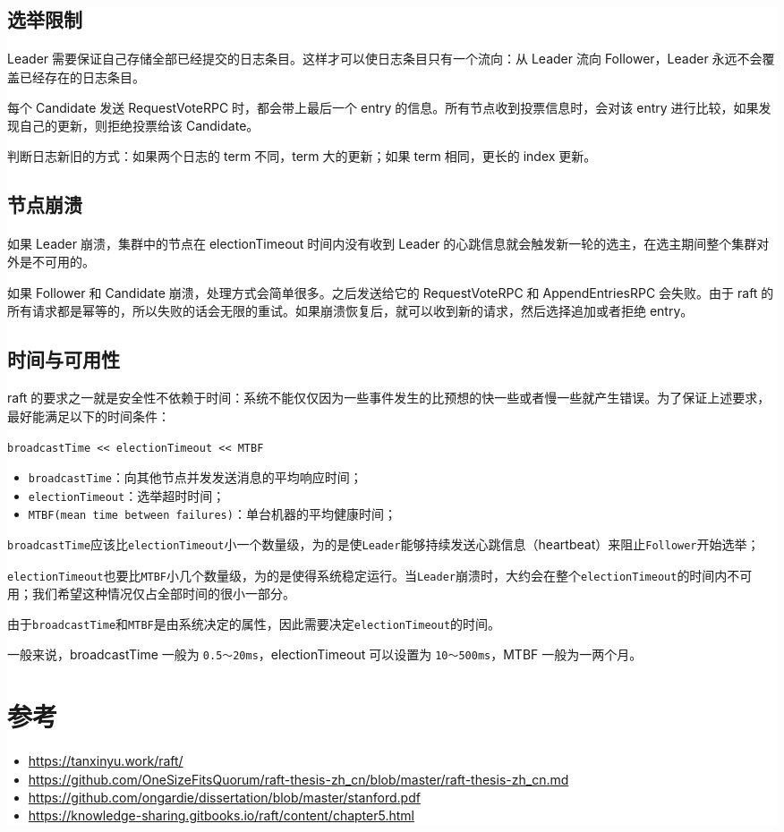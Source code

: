 ## 选举限制

Leader 需要保证自己存储全部已经提交的日志条目。这样才可以使日志条目只有一个流向：从 Leader 流向 Follower，Leader 永远不会覆盖已经存在的日志条目。

每个 Candidate 发送 RequestVoteRPC 时，都会带上最后一个 entry 的信息。所有节点收到投票信息时，会对该 entry 进行比较，如果发现自己的更新，则拒绝投票给该 Candidate。

判断日志新旧的方式：如果两个日志的 term 不同，term 大的更新；如果 term 相同，更长的 index 更新。

## 节点崩溃

如果 Leader 崩溃，集群中的节点在 electionTimeout 时间内没有收到 Leader 的心跳信息就会触发新一轮的选主，在选主期间整个集群对外是不可用的。

如果 Follower 和 Candidate 崩溃，处理方式会简单很多。之后发送给它的 RequestVoteRPC 和 AppendEntriesRPC 会失败。由于 raft 的所有请求都是幂等的，所以失败的话会无限的重试。如果崩溃恢复后，就可以收到新的请求，然后选择追加或者拒绝 entry。

## 时间与可用性

raft 的要求之一就是安全性不依赖于时间：系统不能仅仅因为一些事件发生的比预想的快一些或者慢一些就产生错误。为了保证上述要求，最好能满足以下的时间条件：

```
broadcastTime << electionTimeout << MTBF
```

- `broadcastTime`：向其他节点并发发送消息的平均响应时间；
- `electionTimeout`：选举超时时间；
- `MTBF(mean time between failures)`：单台机器的平均健康时间；

`broadcastTime`应该比`electionTimeout`小一个数量级，为的是使`Leader`能够持续发送心跳信息（heartbeat）来阻止`Follower`开始选举；

`electionTimeout`也要比`MTBF`小几个数量级，为的是使得系统稳定运行。当`Leader`崩溃时，大约会在整个`electionTimeout`的时间内不可用；我们希望这种情况仅占全部时间的很小一部分。

由于`broadcastTime`和`MTBF`是由系统决定的属性，因此需要决定`electionTimeout`的时间。

一般来说，broadcastTime 一般为 `0.5～20ms`，electionTimeout 可以设置为 `10～500ms`，MTBF 一般为一两个月。

# 参考

- https://tanxinyu.work/raft/
- https://github.com/OneSizeFitsQuorum/raft-thesis-zh_cn/blob/master/raft-thesis-zh_cn.md
- https://github.com/ongardie/dissertation/blob/master/stanford.pdf
- https://knowledge-sharing.gitbooks.io/raft/content/chapter5.html
